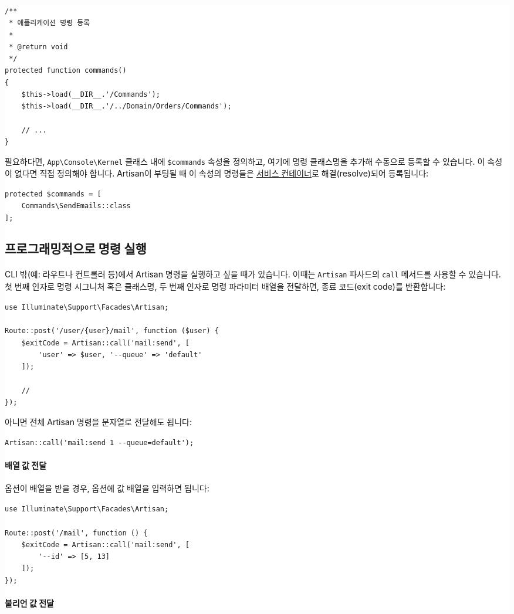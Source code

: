     /**
     * 애플리케이션 명령 등록
     *
     * @return void
     */
    protected function commands()
    {
        $this->load(__DIR__.'/Commands');
        $this->load(__DIR__.'/../Domain/Orders/Commands');

        // ...
    }

필요하다면, `App\Console\Kernel` 클래스 내에 `$commands` 속성을 정의하고, 여기에 명령 클래스명을 추가해 수동으로 등록할 수 있습니다. 이 속성이 없다면 직접 정의해야 합니다. Artisan이 부팅될 때 이 속성의 명령들은 [서비스 컨테이너](/docs/{{version}}/container)로 해결(resolve)되어 등록됩니다:

    protected $commands = [
        Commands\SendEmails::class
    ];

<a name="programmatically-executing-commands"></a>
## 프로그래밍적으로 명령 실행

CLI 밖(예: 라우트나 컨트롤러 등)에서 Artisan 명령을 실행하고 싶을 때가 있습니다. 이때는 `Artisan` 파사드의 `call` 메서드를 사용할 수 있습니다. 첫 번째 인자로 명령 시그니처 혹은 클래스명, 두 번째 인자로 명령 파라미터 배열을 전달하면, 종료 코드(exit code)를 반환합니다:

    use Illuminate\Support\Facades\Artisan;

    Route::post('/user/{user}/mail', function ($user) {
        $exitCode = Artisan::call('mail:send', [
            'user' => $user, '--queue' => 'default'
        ]);

        //
    });

아니면 전체 Artisan 명령을 문자열로 전달해도 됩니다:

    Artisan::call('mail:send 1 --queue=default');

<a name="passing-array-values"></a>
#### 배열 값 전달

옵션이 배열을 받을 경우, 옵션에 값 배열을 입력하면 됩니다:

    use Illuminate\Support\Facades\Artisan;

    Route::post('/mail', function () {
        $exitCode = Artisan::call('mail:send', [
            '--id' => [5, 13]
        ]);
    });

<a name="passing-boolean-values"></a>
#### 불리언 값 전달
